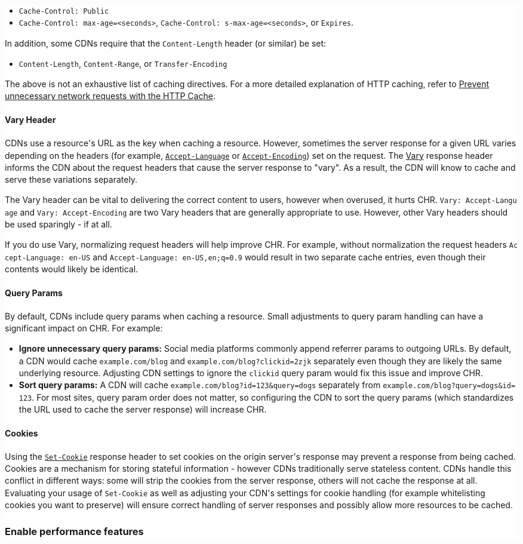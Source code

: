 *  `Cache-Control: Public`
*  `Cache-Control: max-age=<seconds>`, `Cache-Control: s-max-age=<seconds>`, or `Expires`.

In addition, some CDNs require that the `Content-Length` header (or similar) be set:
*   `Content-Length`, `Content-Range`, or `Transfer-Encoding`

The above is not an exhaustive list of caching directives. For a more detailed explanation of HTTP caching, refer to [Prevent unnecessary network requests with the HTTP Cache](https://web.dev/http-cache/).

#### Vary Header

CDNs use a resource's URL as the key when caching a resource. However, sometimes the server response for a given URL varies depending on the headers (for example, [`Accept-Language`](https://developer.mozilla.org/en-US/docs/Web/HTTP/Headers/Accept-Language) or [`Accept-Encoding`](https://developer.mozilla.org/en-US/docs/Web/HTTP/Headers/Accept-Encoding)) set on the request. The [Vary](https://developer.mozilla.org/en-US/docs/Web/HTTP/Headers/Vary) response header informs the CDN about the request headers that cause the server response to "vary". As a result, the CDN will know to cache and serve these variations separately.

The Vary header can be vital to delivering the correct content to users, however when overused, it hurts CHR. `Vary: Accept-Language` and `Vary: Accept-Encoding` are two Vary headers that are generally appropriate to use. However, other Vary headers should be used sparingly - if at all.

If you do use Vary, normalizing request headers will help improve CHR. For example, without normalization the request headers `Accept-Language: en-US` and `Accept-Language: en-US,en;q=0.9` would result in two separate cache entries, even though their contents would likely be identical.

#### Query Params

By default, CDNs include query params when caching a resource. Small adjustments to query param handling can have a significant impact on CHR. For example:

*   **Ignore unnecessary query params:** Social media platforms commonly append referrer params to outgoing URLs. By default, a CDN would cache `example.com/blog` and `example.com/blog?clickid=2zjk` separately even though they are likely the same underlying resource. Adjusting CDN settings to ignore the `clickid` query param would fix this issue and improve CHR.
*   **Sort query params:** A CDN will cache `example.com/blog?id=123&query=dogs` separately from `example.com/blog?query=dogs&id=123`. For most sites, query param order does not matter, so configuring the CDN to sort the query params (which standardizes the URL used to cache the server response) will increase CHR.

#### Cookies

Using the [`Set-Cookie`](https://developer.mozilla.org/en-US/docs/Web/HTTP/Headers/Set-Cookie) response header to set cookies on the origin server's response may prevent a response from being cached. Cookies are a mechanism for storing stateful information - however CDNs traditionally serve stateless content. CDNs handle this conflict in different ways: some will strip the cookies from the server response, others will not cache the response at all. Evaluating your usage of `Set-Cookie` as well as adjusting your CDN's settings for cookie handling (for example whitelisting cookies you want to preserve) will ensure correct handling of server responses and possibly allow more resources to be cached.

### Enable performance features
